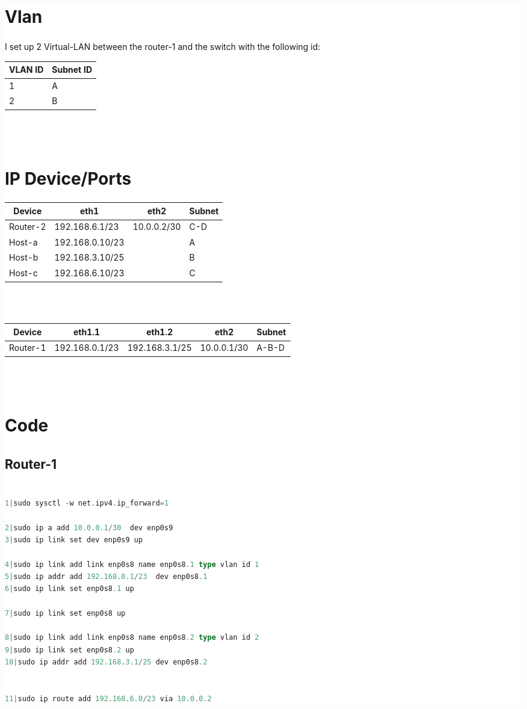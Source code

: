 
# Vlan 

I set up 2 Virtual-LAN between the router-1 and the switch with the following id: 

| VLAN ID | Subnet ID |
| ------- | --------- |
| 1       | A         |
| 2       | B         |




<br/><br/>




# IP Device/Ports



| Device   | eth1            | eth2        | Subnet |
| -------- | --------------- | ----------- | ------ |
| Router-2 | 192.168.6.1/23  | 10.0.0.2/30 | C-D    |
| Host-a   | 192.168.0.10/23 |             | A      |
| Host-b   | 192.168.3.10/25 |             | B      |
| Host-c   | 192.168.6.10/23 |             | C      |

<br/><br/>




| Device   | eth1.1         | eth1.2         | eth2        | Subnet |
| -------- | -------------- | -------------- | ----------- | ------ |
| Router-1 | 192.168.0.1/23 | 192.168.3.1/25 | 10.0.0.1/30 | A-B-D  |


<br/><br/>
# Code
  
  ## Router-1 
```scala

1|sudo sysctl -w net.ipv4.ip_forward=1

2|sudo ip a add 10.0.0.1/30  dev enp0s9
3|sudo ip link set dev enp0s9 up

4|sudo ip link add link enp0s8 name enp0s8.1 type vlan id 1
5|sudo ip addr add 192.168.0.1/23  dev enp0s8.1
6|sudo ip link set enp0s8.1 up

7|sudo ip link set enp0s8 up

8|sudo ip link add link enp0s8 name enp0s8.2 type vlan id 2
9|sudo ip link set enp0s8.2 up
10|sudo ip addr add 192.168.3.1/25 dev enp0s8.2


11|sudo ip route add 192.168.6.0/23 via 10.0.0.2 
```
